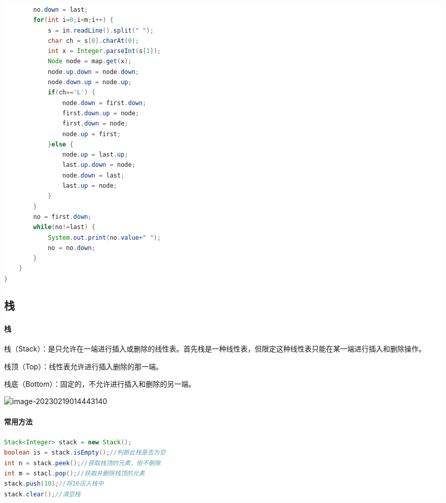 ```java
        no.down = last;
        for(int i=0;i<m;i++) {
        	s = in.readLine().split(" ");
        	char ch = s[0].charAt(0);
        	int x = Integer.parseInt(s[1]);
        	Node node = map.get(x);
        	node.up.down = node.down;
        	node.down.up = node.up;
        	if(ch=='L') {
        		node.down = first.down;
        		first.down.up = node;
        		first.down = node;
        		node.up = first;
        	}else {
        		node.up = last.up;
        		last.up.down = node;
        		node.down = last;
        		last.up = node;
        	}
        }
        no = first.down;
        while(no!=last) {
        	System.out.print(no.value+" ");
        	no = no.down; 
        }
	}
}
```

## 栈

#### 栈

栈（Stack）：是只允许在一端进行插入或删除的线性表。首先栈是一种线性表，但限定这种线性表只能在某一端进行插入和删除操作。

栈顶（Top）：线性表允许进行插入删除的那一端。

栈底（Bottom）：固定的，不允许进行插入和删除的另一端。

![image-20230219014443140](http://images.rl0206.love/202302190155840.png)

#### 常用方法

```java
Stack<Integer> stack = new Stack();
boolean is = stack.isEmpty();//判断此栈是否为空
int n = stack.peek();//获取栈顶的元素，但不删除
int m = stacl.pop();//获取并删除栈顶的元素
stack.push(10);//将10压入栈中
stack.clear();//清空栈
```
